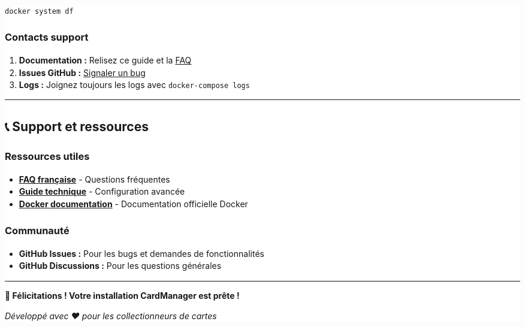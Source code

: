 ```bash
docker system df
```

### Contacts support

1. **Documentation :** Relisez ce guide et la [FAQ](FAQ-FR.md)
2. **Issues GitHub :** [Signaler un bug](https://github.com/ialame/docker-cardmanager-github/issues)
3. **Logs :** Joignez toujours les logs avec `docker-compose logs`

---

## 📞 Support et ressources

### Ressources utiles
- **[FAQ française](FAQ-FR.md)** - Questions fréquentes
- **[Guide technique](TECHNIQUE-FR.md)** - Configuration avancée
- **[Docker documentation](https://docs.docker.com/)** - Documentation officielle Docker

### Communauté
- **GitHub Issues :** Pour les bugs et demandes de fonctionnalités
- **GitHub Discussions :** Pour les questions générales

---

**🎉 Félicitations ! Votre installation CardManager est prête !**

*Développé avec ❤️ pour les collectionneurs de cartes*
